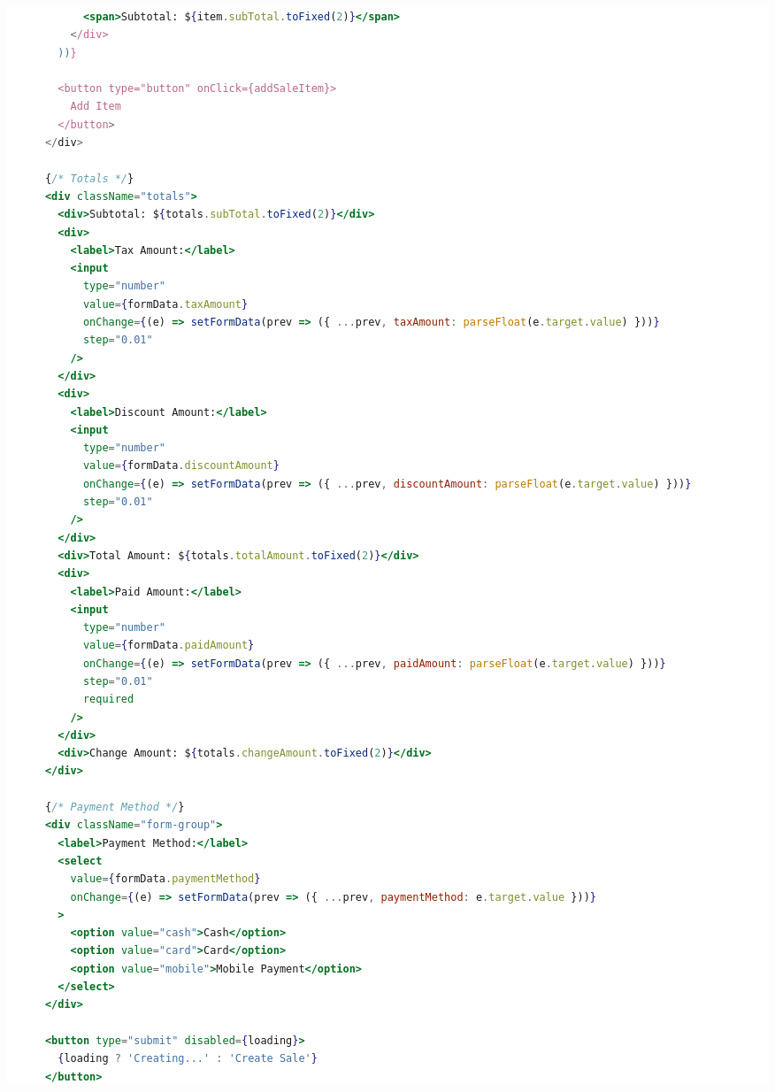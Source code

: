 ```jsx
            <span>Subtotal: ${item.subTotal.toFixed(2)}</span>
          </div>
        ))}
        
        <button type="button" onClick={addSaleItem}>
          Add Item
        </button>
      </div>

      {/* Totals */}
      <div className="totals">
        <div>Subtotal: ${totals.subTotal.toFixed(2)}</div>
        <div>
          <label>Tax Amount:</label>
          <input
            type="number"
            value={formData.taxAmount}
            onChange={(e) => setFormData(prev => ({ ...prev, taxAmount: parseFloat(e.target.value) }))}
            step="0.01"
          />
        </div>
        <div>
          <label>Discount Amount:</label>
          <input
            type="number"
            value={formData.discountAmount}
            onChange={(e) => setFormData(prev => ({ ...prev, discountAmount: parseFloat(e.target.value) }))}
            step="0.01"
          />
        </div>
        <div>Total Amount: ${totals.totalAmount.toFixed(2)}</div>
        <div>
          <label>Paid Amount:</label>
          <input
            type="number"
            value={formData.paidAmount}
            onChange={(e) => setFormData(prev => ({ ...prev, paidAmount: parseFloat(e.target.value) }))}
            step="0.01"
            required
          />
        </div>
        <div>Change Amount: ${totals.changeAmount.toFixed(2)}</div>
      </div>

      {/* Payment Method */}
      <div className="form-group">
        <label>Payment Method:</label>
        <select
          value={formData.paymentMethod}
          onChange={(e) => setFormData(prev => ({ ...prev, paymentMethod: e.target.value }))}
        >
          <option value="cash">Cash</option>
          <option value="card">Card</option>
          <option value="mobile">Mobile Payment</option>
        </select>
      </div>

      <button type="submit" disabled={loading}>
        {loading ? 'Creating...' : 'Create Sale'}
      </button>
```